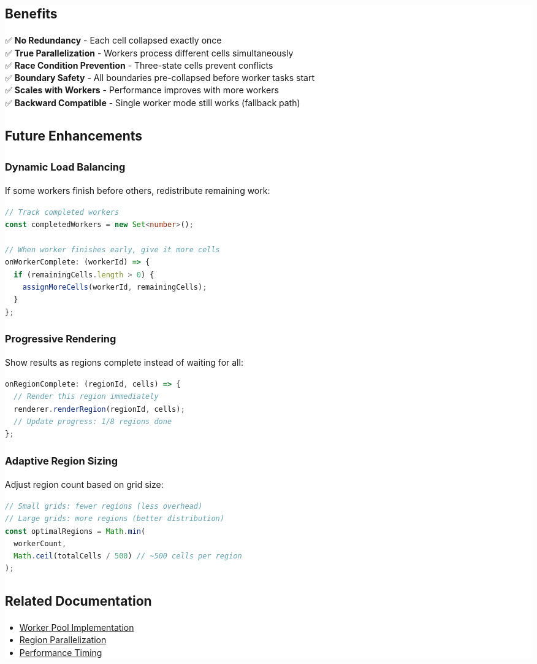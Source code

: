 ## Benefits

✅ **No Redundancy** - Each cell collapsed exactly once  
✅ **True Parallelization** - Workers process different cells simultaneously  
✅ **Race Condition Prevention** - Three-state cells prevent conflicts  
✅ **Boundary Safety** - All boundaries pre-collapsed before worker tasks start  
✅ **Scales with Workers** - Performance improves with more workers  
✅ **Backward Compatible** - Single worker mode still works (fallback path)

## Future Enhancements

### Dynamic Load Balancing

If some workers finish before others, redistribute remaining work:

```typescript
// Track completed workers
const completedWorkers = new Set<number>();

// When worker finishes early, give it more cells
onWorkerComplete: (workerId) => {
  if (remainingCells.length > 0) {
    assignMoreCells(workerId, remainingCells);
  }
};
```

### Progressive Rendering

Show results as regions complete instead of waiting for all:

```typescript
onRegionComplete: (regionId, cells) => {
  // Render this region immediately
  renderer.renderRegion(regionId, cells);
  // Update progress: 1/8 regions done
};
```

### Adaptive Region Sizing

Adjust region count based on grid size:

```typescript
// Small grids: fewer regions (less overhead)
// Large grids: more regions (better distribution)
const optimalRegions = Math.min(
  workerCount,
  Math.ceil(totalCells / 500) // ~500 cells per region
);
```

## Related Documentation

- [Worker Pool Implementation](./WORKER_POOL_IMPLEMENTATION.md)
- [Region Parallelization](./REGION_PARALLELIZATION.md)
- [Performance Timing](./PERFORMANCE_TIMING.md)
